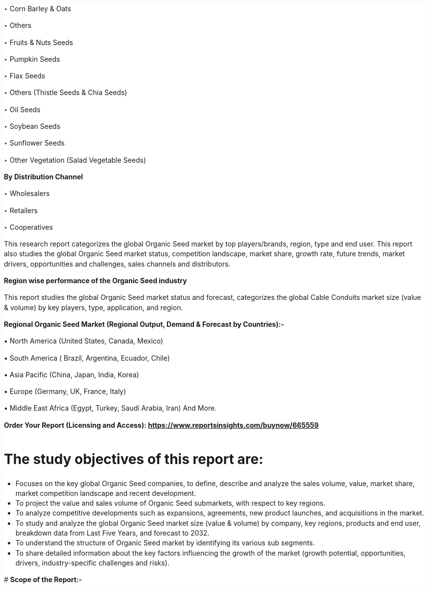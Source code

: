 ‣ Corn Barley & Oats

‣ Others

‣ Fruits & Nuts Seeds

‣ Pumpkin Seeds

‣ Flax Seeds

‣ Others (Thistle Seeds & Chia Seeds)

‣ Oil Seeds

‣ Soybean Seeds

‣ Sunflower Seeds

‣ Other Vegetation (Salad Vegetable Seeds)

<Strong>By Distribution Channel</Strong>

‣ Wholesalers

‣ Retailers

‣ Cooperatives

This research report categorizes the global Organic Seed market by top players/brands, region, type and end user. This report also studies the global Organic Seed market status, competition landscape, market share, growth rate, future trends, market drivers, opportunities and challenges, sales channels and distributors.

<strong>Region wise performance of the Organic Seed industry</strong><strong> </strong>

This report studies the global Organic Seed market status and forecast, categorizes the global Cable Conduits market size (value &amp; volume) by key players, type, application, and region. 

<strong>Regional Organic Seed Market (Regional Output, Demand &amp; Forecast by Countries):-</strong>

• North America (United States, Canada, Mexico)

• South America ( Brazil, Argentina, Ecuador, Chile)

• Asia Pacific (China, Japan, India, Korea)

• Europe (Germany, UK, France, Italy)

• Middle East Africa (Egypt, Turkey, Saudi Arabia, Iran) And More.

<strong>Order Your Report (Licensing and Access): <a href=https://www.reportsinsights.com/buynow/665559 style=color:#0000ff;>https://www.reportsinsights.com/buynow/665559</a></strong>

# <strong>The study objectives of this report are:</strong>
<ul>
  <li>Focuses on the key global Organic Seed companies, to define, describe and analyze the sales volume, value, market share, market competition landscape and recent development.</li>
  <li>To project the value and sales volume of Organic Seed submarkets, with respect to key regions.</li>
  <li>To analyze competitive developments such as expansions, agreements, new product launches, and acquisitions in the market.</li>
  <li>To study and analyze the global Organic Seed market size (value &amp; volume) by company, key regions, products and end user, breakdown data from Last Five Years, and forecast to 2032.</li>
  <li>To understand the structure of Organic Seed market by identifying its various sub segments.</li>
  <li>To share detailed information about the key factors influencing the growth of the market (growth potential, opportunities, drivers, industry-specific challenges and risks).</li>
</ul>
# <strong>Scope of the Report:-</strong><strong> </strong>
